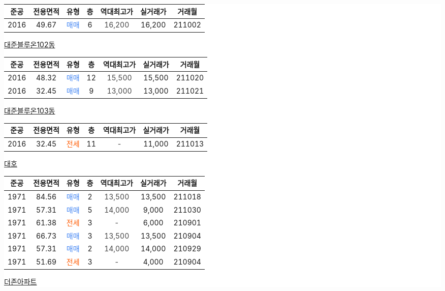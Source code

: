 |준공|전용면적|유형|층|역대최고가|실거래가|거래월|
|:---:|:---:|:---:|:---:|:---:|:---:|:---:|
|2016|49.67|<span style="color:#4285f3">매매</span>|6|<span style="color:#444444">16,200</span>|16,200|211002|

[대준블루온102동](https://search.naver.com/search.naver?query=%EC%9D%B8%EC%B2%9C%EA%B4%91%EC%97%AD%EC%8B%9C+%EB%AF%B8%EC%B6%94%ED%99%80%EA%B5%AC+%EC%88%AD%EC%9D%98%EB%8F%99+%EB%8C%80%EC%A4%80%EB%B8%94%EB%A3%A8%EC%98%A8102%EB%8F%99)

|준공|전용면적|유형|층|역대최고가|실거래가|거래월|
|:---:|:---:|:---:|:---:|:---:|:---:|:---:|
|2016|48.32|<span style="color:#4285f3">매매</span>|12|<span style="color:#444444">15,500</span>|15,500|211020|
|2016|32.45|<span style="color:#4285f3">매매</span>|9|<span style="color:#444444">13,000</span>|13,000|211021|


<script async src="//pagead2.googlesyndication.com/pagead/js/adsbygoogle.js"></script>

<ins class="adsbygoogle"
     style="display:block"
     data-ad-client="ca-pub-2446590836940007"
     data-ad-slot="1659523306"
     data-ad-format="auto"
     data-full-width-responsive="true"></ins>
<script>
(adsbygoogle = window.adsbygoogle || []).push({});
</script>


[대준블루온103동](https://search.naver.com/search.naver?query=%EC%9D%B8%EC%B2%9C%EA%B4%91%EC%97%AD%EC%8B%9C+%EB%AF%B8%EC%B6%94%ED%99%80%EA%B5%AC+%EC%88%AD%EC%9D%98%EB%8F%99+%EB%8C%80%EC%A4%80%EB%B8%94%EB%A3%A8%EC%98%A8103%EB%8F%99)

|준공|전용면적|유형|층|역대최고가|실거래가|거래월|
|:---:|:---:|:---:|:---:|:---:|:---:|:---:|
|2016|32.45|<span style="color:#ff5a00">전세</span>|11|<span style="color:#444444">-</span>|11,000|211013|

[대호](https://search.naver.com/search.naver?query=%EC%9D%B8%EC%B2%9C%EA%B4%91%EC%97%AD%EC%8B%9C+%EB%AF%B8%EC%B6%94%ED%99%80%EA%B5%AC+%EC%88%AD%EC%9D%98%EB%8F%99+%EB%8C%80%ED%98%B8)

|준공|전용면적|유형|층|역대최고가|실거래가|거래월|
|:---:|:---:|:---:|:---:|:---:|:---:|:---:|
|1971|84.56|<span style="color:#4285f3">매매</span>|2|<span style="color:#444444">13,500</span>|13,500|211018|
|1971|57.31|<span style="color:#4285f3">매매</span>|5|<span style="color:#444444">14,000</span>|9,000|211030|
|1971|61.38|<span style="color:#ff5a00">전세</span>|3|<span style="color:#444444">-</span>|6,000|210901|
|1971|66.73|<span style="color:#4285f3">매매</span>|3|<span style="color:#444444">13,500</span>|13,500|210904|
|1971|57.31|<span style="color:#4285f3">매매</span>|2|<span style="color:#444444">14,000</span>|14,000|210929|
|1971|51.69|<span style="color:#ff5a00">전세</span>|3|<span style="color:#444444">-</span>|4,000|210904|

[더존아파트](https://search.naver.com/search.naver?query=%EC%9D%B8%EC%B2%9C%EA%B4%91%EC%97%AD%EC%8B%9C+%EB%AF%B8%EC%B6%94%ED%99%80%EA%B5%AC+%EC%88%AD%EC%9D%98%EB%8F%99+%EB%8D%94%EC%A1%B4%EC%95%84%ED%8C%8C%ED%8A%B8)
